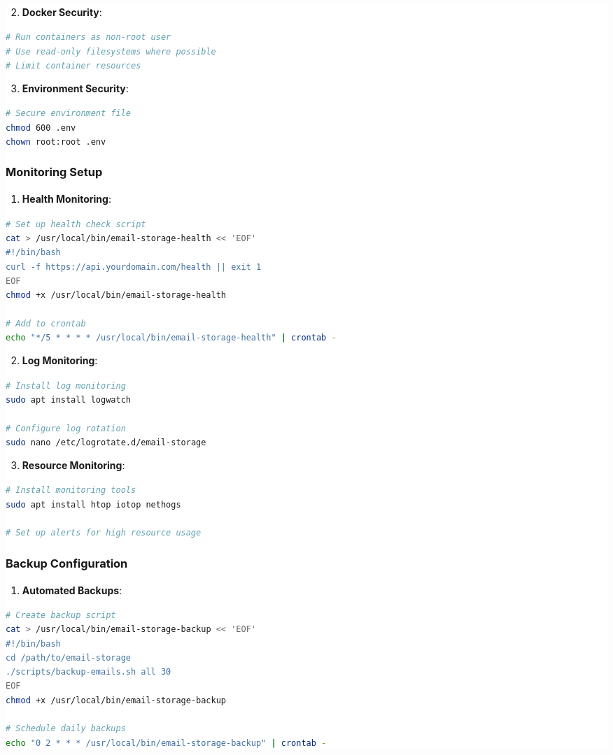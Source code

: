 2. **Docker Security**:
```bash
# Run containers as non-root user
# Use read-only filesystems where possible
# Limit container resources
```

3. **Environment Security**:
```bash
# Secure environment file
chmod 600 .env
chown root:root .env
```

### Monitoring Setup

1. **Health Monitoring**:
```bash
# Set up health check script
cat > /usr/local/bin/email-storage-health << 'EOF'
#!/bin/bash
curl -f https://api.yourdomain.com/health || exit 1
EOF
chmod +x /usr/local/bin/email-storage-health

# Add to crontab
echo "*/5 * * * * /usr/local/bin/email-storage-health" | crontab -
```

2. **Log Monitoring**:
```bash
# Install log monitoring
sudo apt install logwatch

# Configure log rotation
sudo nano /etc/logrotate.d/email-storage
```

3. **Resource Monitoring**:
```bash
# Install monitoring tools
sudo apt install htop iotop nethogs

# Set up alerts for high resource usage
```

### Backup Configuration

1. **Automated Backups**:
```bash
# Create backup script
cat > /usr/local/bin/email-storage-backup << 'EOF'
#!/bin/bash
cd /path/to/email-storage
./scripts/backup-emails.sh all 30
EOF
chmod +x /usr/local/bin/email-storage-backup

# Schedule daily backups
echo "0 2 * * * /usr/local/bin/email-storage-backup" | crontab -
```

